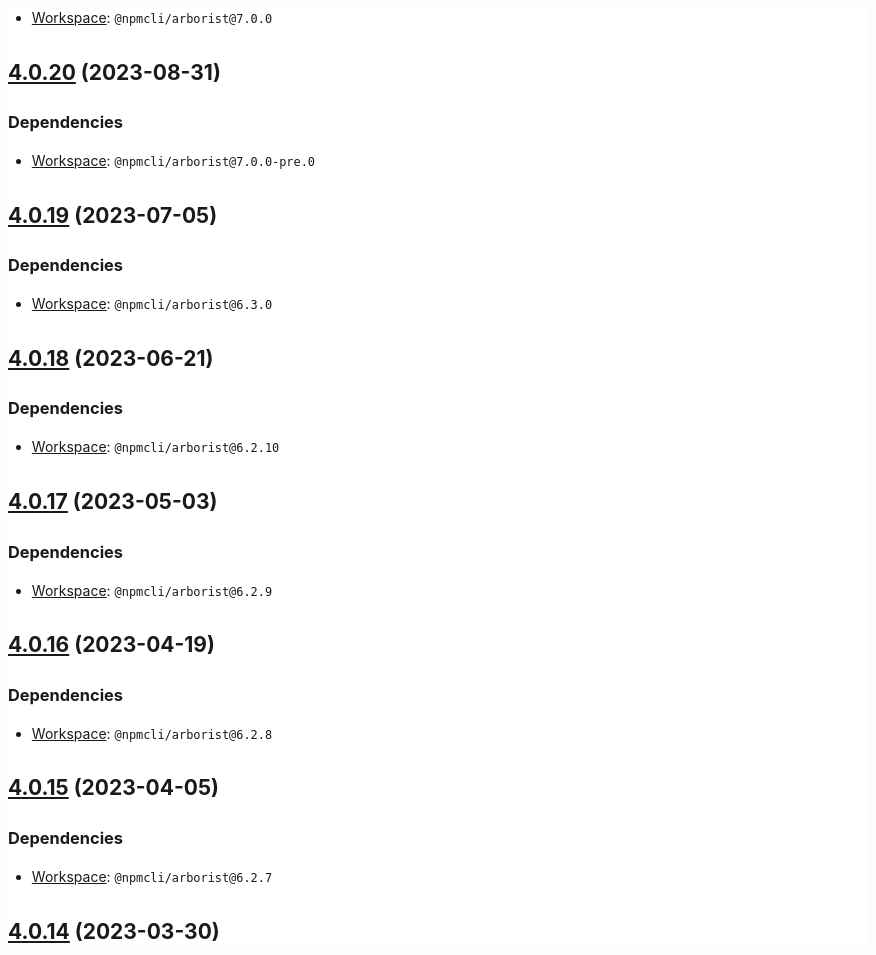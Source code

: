 * [Workspace](https://github.com/npm/cli/releases/tag/arborist-v7.0.0): `@npmcli/arborist@7.0.0`

## [4.0.20](https://github.com/npm/cli/compare/libnpmfund-v4.0.19...libnpmfund-v4.0.20) (2023-08-31)

### Dependencies

* [Workspace](https://github.com/npm/cli/releases/tag/arborist-v7.0.0-pre.0): `@npmcli/arborist@7.0.0-pre.0`

## [4.0.19](https://github.com/npm/cli/compare/libnpmfund-v4.0.18...libnpmfund-v4.0.19) (2023-07-05)

### Dependencies

* [Workspace](https://github.com/npm/cli/releases/tag/arborist-v6.3.0): `@npmcli/arborist@6.3.0`

## [4.0.18](https://github.com/npm/cli/compare/libnpmfund-v4.0.17...libnpmfund-v4.0.18) (2023-06-21)

### Dependencies

* [Workspace](https://github.com/npm/cli/releases/tag/arborist-v6.2.10): `@npmcli/arborist@6.2.10`

## [4.0.17](https://github.com/npm/cli/compare/libnpmfund-v4.0.16...libnpmfund-v4.0.17) (2023-05-03)

### Dependencies

* [Workspace](https://github.com/npm/cli/releases/tag/arborist-v6.2.9): `@npmcli/arborist@6.2.9`

## [4.0.16](https://github.com/npm/cli/compare/libnpmfund-v4.0.15...libnpmfund-v4.0.16) (2023-04-19)

### Dependencies

* [Workspace](https://github.com/npm/cli/releases/tag/arborist-v6.2.8): `@npmcli/arborist@6.2.8`

## [4.0.15](https://github.com/npm/cli/compare/libnpmfund-v4.0.14...libnpmfund-v4.0.15) (2023-04-05)

### Dependencies

* [Workspace](https://github.com/npm/cli/releases/tag/arborist-v6.2.7): `@npmcli/arborist@6.2.7`

## [4.0.14](https://github.com/npm/cli/compare/libnpmfund-v4.0.13...libnpmfund-v4.0.14) (2023-03-30)
